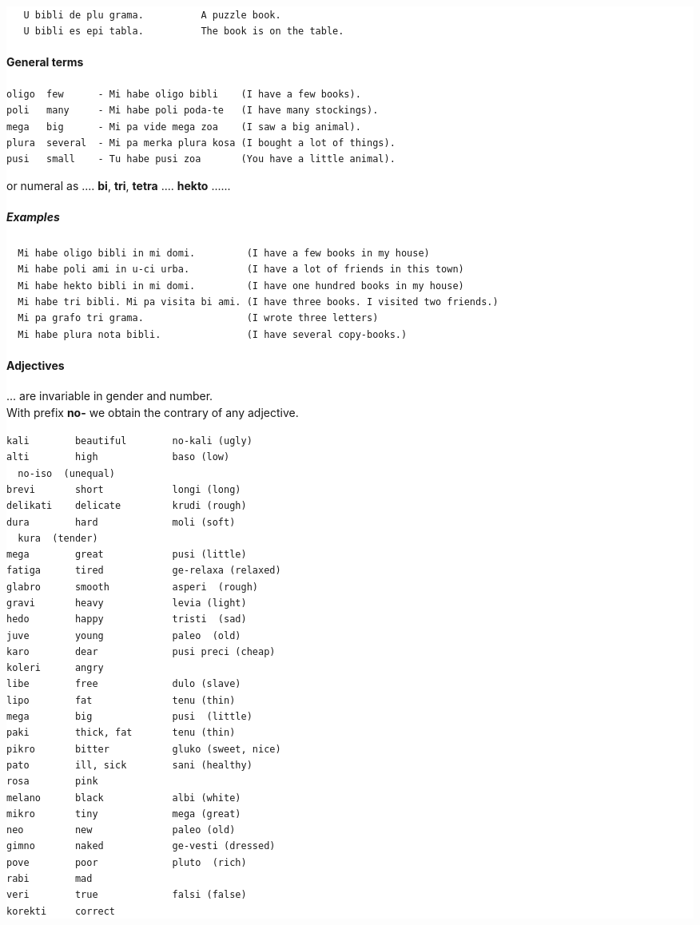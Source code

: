 ``` 
   U bibli de plu grama.          A puzzle book.
   U bibli es epi tabla.          The book is on the table.

```

<span id="General_terms"></span>

#### General terms

    oligo  few      - Mi habe oligo bibli    (I have a few books).
    poli   many     - Mi habe poli poda-te   (I have many stockings).
    mega   big      - Mi pa vide mega zoa    (I saw a big animal).
    plura  several  - Mi pa merka plura kosa (I bought a lot of things).
    pusi   small    - Tu habe pusi zoa       (You have a little animal).

or numeral as .... **bi**, **tri**, **tetra** .... **hekto** ......

##### Examples

``` 
  Mi habe oligo bibli in mi domi.         (I have a few books in my house)
  Mi habe poli ami in u-ci urba.          (I have a lot of friends in this town)
  Mi habe hekto bibli in mi domi.         (I have one hundred books in my house)
  Mi habe tri bibli. Mi pa visita bi ami. (I have three books. I visited two friends.)
  Mi pa grafo tri grama.                  (I wrote three letters)
  Mi habe plura nota bibli.               (I have several copy-books.)

```

<span id="Adjectives"></span>

#### Adjectives

... are invariable in gender and number.  
With prefix **no-** we obtain the contrary of any adjective.

``` 
kali        beautiful        no-kali (ugly)
alti        high             baso (low)
  no-iso  (unequal)
brevi       short            longi (long)
delikati    delicate         krudi (rough)
dura        hard             moli (soft)
  kura  (tender)
mega        great            pusi (little)
fatiga      tired            ge-relaxa (relaxed)
glabro      smooth           asperi  (rough)
gravi       heavy            levia (light)
hedo        happy            tristi  (sad)
juve        young            paleo  (old)
karo        dear             pusi preci (cheap)
koleri      angry
libe        free             dulo (slave)
lipo        fat              tenu (thin)
mega        big              pusi  (little)
paki        thick, fat       tenu (thin)
pikro       bitter           gluko (sweet, nice)
pato        ill, sick        sani (healthy)
rosa        pink
melano      black            albi (white)
mikro       tiny             mega (great)
neo         new              paleo (old)
gimno       naked            ge-vesti (dressed)
pove        poor             pluto  (rich)
rabi        mad
veri        true             falsi (false)
korekti     correct
```